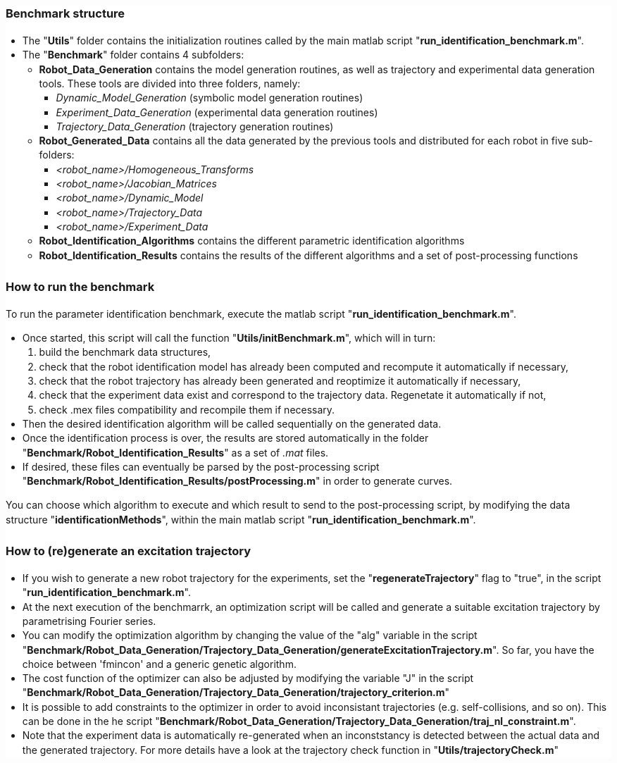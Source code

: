 ### Benchmark structure

*  The "**Utils**" folder contains the initialization routines called by the main matlab script "**run_identification_benchmark.m**".
*  The "**Benchmark**" folder contains 4 subfolders:
    *  **Robot_Data_Generation** contains the model generation routines, as well as trajectory and experimental data generation tools. These tools are divided into three folders, namely:
        *  *Dynamic_Model_Generation* (symbolic model generation routines)
        *  *Experiment_Data_Generation* (experimental data generation routines)
        *  *Trajectory_Data_Generation* (trajectory generation routines)
    *  **Robot_Generated_Data** contains all the data generated by the previous tools and distributed for each robot in five sub-folders: 
        *  *<robot_name>/Homogeneous_Transforms*
        *  *<robot_name>/Jacobian_Matrices*
        *  *<robot_name>/Dynamic_Model*
        *  *<robot_name>/Trajectory_Data*
        *   *<robot_name>/Experiment_Data*
    *  **Robot_Identification_Algorithms** contains the different parametric identification algorithms
    *  **Robot_Identification_Results** contains the results of the different algorithms and a set of post-processing functions

### How to run the benchmark

To run the parameter identification benchmark, execute the matlab script "**run_identification_benchmark.m**".

*  Once started, this script will call the function "**Utils/initBenchmark.m**", which will in turn:
    1.  build the benchmark data structures,
    2.  check that the robot identification model has already been computed and recompute it automatically if necessary,
    3.  check that the robot trajectory has already been generated and reoptimize it automatically if necessary,
    4.  check that the experiment data exist and correspond to the trajectory data. Regenetate it automatically if not,
    5.  check .mex files compatibility and recompile them if necessary.
*  Then the desired identification algorithm will be called sequentially on the generated data. 
*  Once the identification process is over, the results are stored automatically in the folder "**Benchmark/Robot_Identification_Results**" as a set of *.mat* files.
*  If desired, these files can eventually be parsed by the post-processing script "**Benchmark/Robot_Identification_Results/postProcessing.m**" in order to generate curves. 

You can choose which algorithm to execute and which result to send to the post-processing script, by modifying the data structure "**identificationMethods**", within the main matlab script "**run_identification_benchmark.m**".

### How to (re)generate an excitation trajectory 

*  If you wish to generate a new robot trajectory for the experiments, set the "**regenerateTrajectory**" flag to "true", in the script "**run_identification_benchmark.m**". 
*  At the next execution of the benchmarrk, an optimization script will be called and generate a suitable excitation trajectory by parametrising Fourier series.
*  You can modify the optimization algorithm by changing the value of the "alg" variable in the script "**Benchmark/Robot_Data_Generation/Trajectory_Data_Generation/generateExcitationTrajectory.m**". So far, you have the choice between 'fmincon' and a generic genetic algorithm.
*  The cost function of the optimizer can also be adjusted by modifying the variable "J" in the script "**Benchmark/Robot_Data_Generation/Trajectory_Data_Generation/trajectory_criterion.m**"
*  It is possible to add constraints to the optimizer in order to avoid inconsistant trajectories (e.g. self-collisions, and so on). This can be done in the he script "**Benchmark/Robot_Data_Generation/Trajectory_Data_Generation/traj_nl_constraint.m**".
*  Note that the experiment data is automatically re-generated when an inconststancy is detected between the actual data and the generated trajectory. For more details have a look at the trajectory check function in "**Utils/trajectoryCheck.m**"
